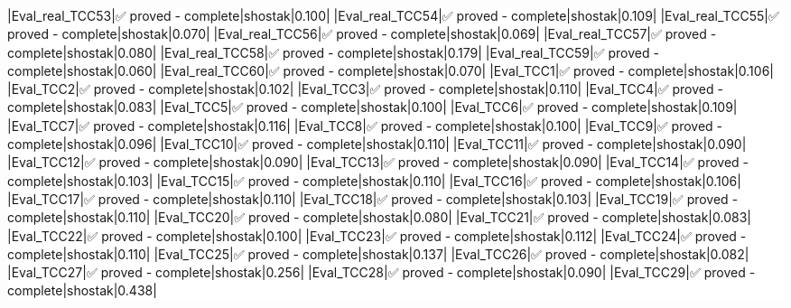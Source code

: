 |Eval_real_TCC53|✅ proved - complete|shostak|0.100|
|Eval_real_TCC54|✅ proved - complete|shostak|0.109|
|Eval_real_TCC55|✅ proved - complete|shostak|0.070|
|Eval_real_TCC56|✅ proved - complete|shostak|0.069|
|Eval_real_TCC57|✅ proved - complete|shostak|0.080|
|Eval_real_TCC58|✅ proved - complete|shostak|0.179|
|Eval_real_TCC59|✅ proved - complete|shostak|0.060|
|Eval_real_TCC60|✅ proved - complete|shostak|0.070|
|Eval_TCC1|✅ proved - complete|shostak|0.106|
|Eval_TCC2|✅ proved - complete|shostak|0.102|
|Eval_TCC3|✅ proved - complete|shostak|0.110|
|Eval_TCC4|✅ proved - complete|shostak|0.083|
|Eval_TCC5|✅ proved - complete|shostak|0.100|
|Eval_TCC6|✅ proved - complete|shostak|0.109|
|Eval_TCC7|✅ proved - complete|shostak|0.116|
|Eval_TCC8|✅ proved - complete|shostak|0.100|
|Eval_TCC9|✅ proved - complete|shostak|0.096|
|Eval_TCC10|✅ proved - complete|shostak|0.110|
|Eval_TCC11|✅ proved - complete|shostak|0.090|
|Eval_TCC12|✅ proved - complete|shostak|0.090|
|Eval_TCC13|✅ proved - complete|shostak|0.090|
|Eval_TCC14|✅ proved - complete|shostak|0.103|
|Eval_TCC15|✅ proved - complete|shostak|0.110|
|Eval_TCC16|✅ proved - complete|shostak|0.106|
|Eval_TCC17|✅ proved - complete|shostak|0.110|
|Eval_TCC18|✅ proved - complete|shostak|0.103|
|Eval_TCC19|✅ proved - complete|shostak|0.110|
|Eval_TCC20|✅ proved - complete|shostak|0.080|
|Eval_TCC21|✅ proved - complete|shostak|0.083|
|Eval_TCC22|✅ proved - complete|shostak|0.100|
|Eval_TCC23|✅ proved - complete|shostak|0.112|
|Eval_TCC24|✅ proved - complete|shostak|0.110|
|Eval_TCC25|✅ proved - complete|shostak|0.137|
|Eval_TCC26|✅ proved - complete|shostak|0.082|
|Eval_TCC27|✅ proved - complete|shostak|0.256|
|Eval_TCC28|✅ proved - complete|shostak|0.090|
|Eval_TCC29|✅ proved - complete|shostak|0.438|